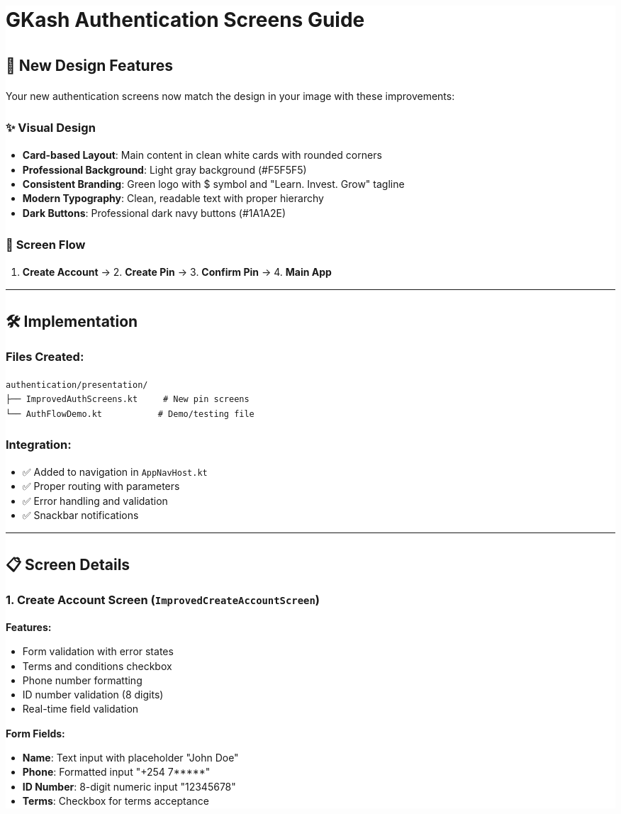 # GKash Authentication Screens Guide

## 🎨 New Design Features

Your new authentication screens now match the design in your image with these improvements:

### ✨ **Visual Design**
- **Card-based Layout**: Main content in clean white cards with rounded corners
- **Professional Background**: Light gray background (#F5F5F5)
- **Consistent Branding**: Green logo with $ symbol and "Learn. Invest. Grow" tagline
- **Modern Typography**: Clean, readable text with proper hierarchy
- **Dark Buttons**: Professional dark navy buttons (#1A1A2E)

### 📱 **Screen Flow**
1. **Create Account** → 2. **Create Pin** → 3. **Confirm Pin** → 4. **Main App**

---

## 🛠️ **Implementation**

### Files Created:
```
authentication/presentation/
├── ImprovedAuthScreens.kt     # New pin screens
└── AuthFlowDemo.kt           # Demo/testing file
```

### Integration:
- ✅ Added to navigation in `AppNavHost.kt`
- ✅ Proper routing with parameters
- ✅ Error handling and validation
- ✅ Snackbar notifications

---

## 📋 **Screen Details**

### 1. **Create Account Screen** (`ImprovedCreateAccountScreen`)

**Features:**
- Form validation with error states
- Terms and conditions checkbox
- Phone number formatting
- ID number validation (8 digits)
- Real-time field validation

**Form Fields:**
- **Name**: Text input with placeholder "John Doe"
- **Phone**: Formatted input "+254 7*****"
- **ID Number**: 8-digit numeric input "12345678"
- **Terms**: Checkbox for terms acceptance
